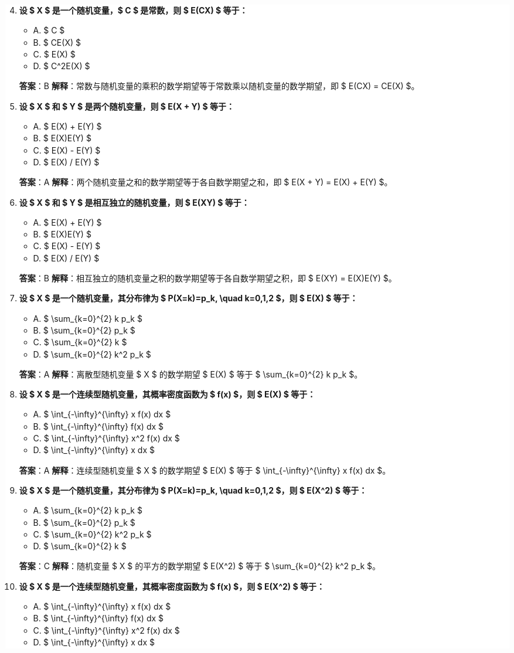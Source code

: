 4. **设 $ X $ 是一个随机变量，$ C $ 是常数，则 $ E(CX) $ 等于：**
   - A. $ C $
   - B. $ CE(X) $
   - C. $ E(X) $
   - D. $ C^2E(X) $

   **答案**：B
   **解释**：常数与随机变量的乘积的数学期望等于常数乘以随机变量的数学期望，即 $ E(CX) = CE(X) $。

5. **设 $ X $ 和 $ Y $ 是两个随机变量，则 $ E(X + Y) $ 等于：**
   - A. $ E(X) + E(Y) $
   - B. $ E(X)E(Y) $
   - C. $ E(X) - E(Y) $
   - D. $ E(X) / E(Y) $

   **答案**：A
   **解释**：两个随机变量之和的数学期望等于各自数学期望之和，即 $ E(X + Y) = E(X) + E(Y) $。

6. **设 $ X $ 和 $ Y $ 是相互独立的随机变量，则 $ E(XY) $ 等于：**
   - A. $ E(X) + E(Y) $
   - B. $ E(X)E(Y) $
   - C. $ E(X) - E(Y) $
   - D. $ E(X) / E(Y) $

   **答案**：B
   **解释**：相互独立的随机变量之积的数学期望等于各自数学期望之积，即 $ E(XY) = E(X)E(Y) $。

7. **设 $ X $ 是一个随机变量，其分布律为 $ P(X=k)=p_k, \quad k=0,1,2 $，则 $ E(X) $ 等于：**
   - A. $ \sum_{k=0}^{2} k p_k $
   - B. $ \sum_{k=0}^{2} p_k $
   - C. $ \sum_{k=0}^{2} k $
   - D. $ \sum_{k=0}^{2} k^2 p_k $

   **答案**：A
   **解释**：离散型随机变量 $ X $ 的数学期望 $ E(X) $ 等于 $ \sum_{k=0}^{2} k p_k $。

8. **设 $ X $ 是一个连续型随机变量，其概率密度函数为 $ f(x) $，则 $ E(X) $ 等于：**
   - A. $ \int_{-\infty}^{\infty} x f(x) dx $
   - B. $ \int_{-\infty}^{\infty} f(x) dx $
   - C. $ \int_{-\infty}^{\infty} x^2 f(x) dx $
   - D. $ \int_{-\infty}^{\infty} x dx $

   **答案**：A
   **解释**：连续型随机变量 $ X $ 的数学期望 $ E(X) $ 等于 $ \int_{-\infty}^{\infty} x f(x) dx $。

9. **设 $ X $ 是一个随机变量，其分布律为 $ P(X=k)=p_k, \quad k=0,1,2 $，则 $ E(X^2) $ 等于：**
   - A. $ \sum_{k=0}^{2} k p_k $
   - B. $ \sum_{k=0}^{2} p_k $
   - C. $ \sum_{k=0}^{2} k^2 p_k $
   - D. $ \sum_{k=0}^{2} k $

   **答案**：C
   **解释**：随机变量 $ X $ 的平方的数学期望 $ E(X^2) $ 等于 $ \sum_{k=0}^{2} k^2 p_k $。

10. **设 $ X $ 是一个连续型随机变量，其概率密度函数为 $ f(x) $，则 $ E(X^2) $ 等于：**
    - A. $ \int_{-\infty}^{\infty} x f(x) dx $
    - B. $ \int_{-\infty}^{\infty} f(x) dx $
    - C. $ \int_{-\infty}^{\infty} x^2 f(x) dx $
    - D. $ \int_{-\infty}^{\infty} x dx $
